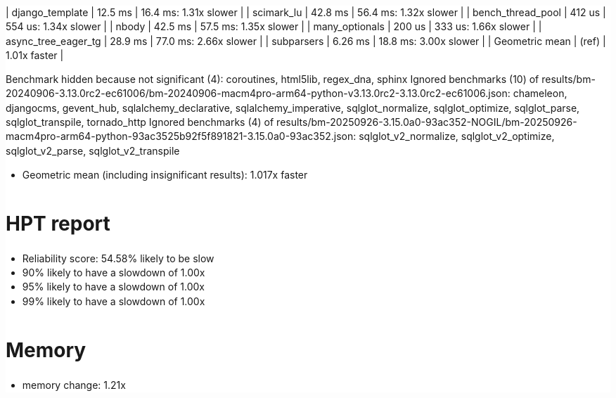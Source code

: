 | django_template                  | 12.5 ms                                                        | 16.4 ms: 1.31x slower                                                   |
| scimark_lu                       | 42.8 ms                                                        | 56.4 ms: 1.32x slower                                                   |
| bench_thread_pool                | 412 us                                                         | 554 us: 1.34x slower                                                    |
| nbody                            | 42.5 ms                                                        | 57.5 ms: 1.35x slower                                                   |
| many_optionals                   | 200 us                                                         | 333 us: 1.66x slower                                                    |
| async_tree_eager_tg              | 28.9 ms                                                        | 77.0 ms: 2.66x slower                                                   |
| subparsers                       | 6.26 ms                                                        | 18.8 ms: 3.00x slower                                                   |
| Geometric mean                   | (ref)                                                          | 1.01x faster                                                            |

Benchmark hidden because not significant (4): coroutines, html5lib, regex_dna, sphinx
Ignored benchmarks (10) of results/bm-20240906-3.13.0rc2-ec61006/bm-20240906-macm4pro-arm64-python-v3.13.0rc2-3.13.0rc2-ec61006.json: chameleon, djangocms, gevent_hub, sqlalchemy_declarative, sqlalchemy_imperative, sqlglot_normalize, sqlglot_optimize, sqlglot_parse, sqlglot_transpile, tornado_http
Ignored benchmarks (4) of results/bm-20250926-3.15.0a0-93ac352-NOGIL/bm-20250926-macm4pro-arm64-python-93ac3525b92f5f891821-3.15.0a0-93ac352.json: sqlglot_v2_normalize, sqlglot_v2_optimize, sqlglot_v2_parse, sqlglot_v2_transpile

- Geometric mean (including insignificant results): 1.017x faster

# HPT report

- Reliability score: 54.58% likely to be slow
- 90% likely to have a slowdown of 1.00x
- 95% likely to have a slowdown of 1.00x
- 99% likely to have a slowdown of 1.00x

# Memory
- memory change: 1.21x